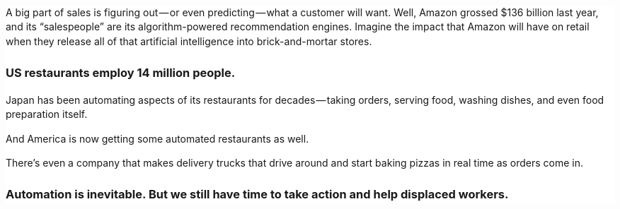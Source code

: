 
<iframe data-width="854" data-height="480" width="700" height="393" src="/media/23e52b8d0f4af59b9ea422f9de4a948a?postId=8db9815fd398" data-media-id="23e52b8d0f4af59b9ea422f9de4a948a" data-thumbnail="https://i.embed.ly/1/image?url=https%3A%2F%2Fi.ytimg.com%2Fvi%2FNrmMk1Myrxc%2Fhqdefault.jpg&amp;key=4fce0568f2ce49e8b54624ef71a8a5bd" allowfullscreen="" frameborder="0"></iframe>





A big part of sales is figuring out — or even predicting — what a customer will want. Well, Amazon grossed $136 billion last year, and its “salespeople” are its algorithm-powered recommendation engines. Imagine the impact that Amazon will have on retail when they release all of that artificial intelligence into brick-and-mortar stores.

### US restaurants employ 14 million people.

Japan has been automating aspects of its restaurants for decades — taking orders, serving food, washing dishes, and even food preparation itself.





<iframe data-width="854" data-height="480" width="700" height="393" src="/media/4acbfc0e91b4b94654bc4b05171df215?postId=8db9815fd398" data-media-id="4acbfc0e91b4b94654bc4b05171df215" data-thumbnail="https://i.embed.ly/1/image?url=https%3A%2F%2Fi.ytimg.com%2Fvi%2FyICVmyySHmE%2Fhqdefault.jpg&amp;key=4fce0568f2ce49e8b54624ef71a8a5bd" allowfullscreen="" frameborder="0"></iframe>





And America is now getting some automated restaurants as well.





<iframe data-width="854" data-height="480" width="700" height="393" src="/media/20c0833e90ec74d3200ae79c1ac5b8c6?postId=8db9815fd398" data-media-id="20c0833e90ec74d3200ae79c1ac5b8c6" data-thumbnail="https://i.embed.ly/1/image?url=https%3A%2F%2Fi.ytimg.com%2Fvi%2Fe1o4Y-92k8Q%2Fhqdefault.jpg&amp;key=4fce0568f2ce49e8b54624ef71a8a5bd" allowfullscreen="" frameborder="0"></iframe>





There’s even a company that makes delivery trucks that drive around and start baking pizzas in real time as orders come in.





<iframe data-width="854" data-height="480" width="700" height="393" src="/media/57a1f7ccbd8cc81017d60f95220f9486?postId=8db9815fd398" data-media-id="57a1f7ccbd8cc81017d60f95220f9486" data-thumbnail="https://i.embed.ly/1/image?url=https%3A%2F%2Fi.ytimg.com%2Fvi%2FE6U0NdwsCWs%2Fhqdefault.jpg&amp;key=4fce0568f2ce49e8b54624ef71a8a5bd" allowfullscreen="" frameborder="0"></iframe>





### Automation is inevitable. But we still have time to take action and help displaced workers.
